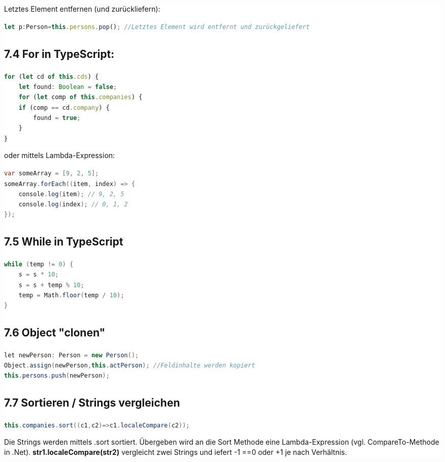 Letztes Element entfernen (und zurückliefern):

```typescript
let p:Person=this.persons.pop(); //Letztes Element wird entfernt und zurückgeliefert
```

## 7.4 For in TypeScript:

```typescript
for (let cd of this.cds) {
    let found: Boolean = false;
    for (let comp of this.companies) {
    if (comp == cd.company) {
        found = true;
    }
}
```

oder mittels Lambda-Expression:

```csharp
var someArray = [9, 2, 5];
someArray.forEach((item, index) => {
    console.log(item); // 9, 2, 5
    console.log(index); // 0, 1, 2
});
```

## 7.5 While in TypeScript

```csharp
while (temp != 0) {
    s = s * 10;
    s = s + temp % 10;
    temp = Math.floor(temp / 10);
}
```

## 7.6 Object "clonen"

```csharp
let newPerson: Person = new Person();
Object.assign(newPerson,this.actPerson); //Feldinhalte werden kopiert
this.persons.push(newPerson);
```

## 7.7 Sortieren / Strings vergleichen

```csharp
this.companies.sort((c1,c2)=>c1.localeCompare(c2));
```

Die Strings werden mittels .sort sortiert. Übergeben wird an die Sort Methode eine Lambda-Expression (vgl. CompareTo-Methode in .Net).
**str1.localeCompare(str2)** vergleicht zwei Strings und iefert -1 ==0 oder +1 je nach Verhältnis.
